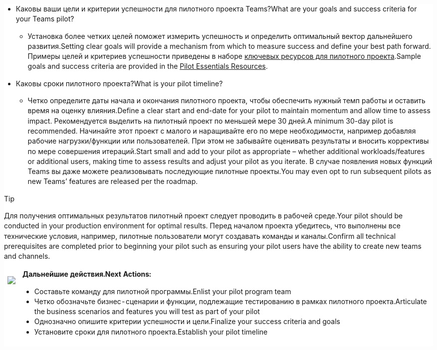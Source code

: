 -   <span data-ttu-id="6c7e2-137">Каковы ваши цели и критерии успешности для пилотного проекта Teams?</span><span class="sxs-lookup"><span data-stu-id="6c7e2-137">What are your goals and success criteria for your Teams pilot?</span></span>

    -   <span data-ttu-id="6c7e2-138">Установка более четких целей поможет измерить успешность и определить оптимальный вектор дальнейшего развития.</span><span class="sxs-lookup"><span data-stu-id="6c7e2-138">Setting clear goals will provide a mechanism from which to measure success and define your best path forward.</span></span> <span data-ttu-id="6c7e2-139">Примеры целей и критериев успешности приведены в наборе [ключевых ресурсов для пилотного проекта](https://go.microsoft.com/fwlink/?linkid=859067).</span><span class="sxs-lookup"><span data-stu-id="6c7e2-139">Sample goals and success criteria are provided in the [Pilot Essentials Resources](https://go.microsoft.com/fwlink/?linkid=859067).</span></span>

-   <span data-ttu-id="6c7e2-140">Каковы сроки пилотного проекта?</span><span class="sxs-lookup"><span data-stu-id="6c7e2-140">What is your pilot timeline?</span></span>

    -   <span data-ttu-id="6c7e2-141">Четко определите даты начала и окончания пилотного проекта, чтобы обеспечить нужный темп работы и оставить время на оценку влияния.</span><span class="sxs-lookup"><span data-stu-id="6c7e2-141">Define a clear start and end-date for your pilot to maintain momentum and allow time to assess impact.</span></span> <span data-ttu-id="6c7e2-142">Рекомендуется выделить на пилотный проект по меньшей мере 30 дней.</span><span class="sxs-lookup"><span data-stu-id="6c7e2-142">A minimum 30-day pilot is recommended.</span></span> <span data-ttu-id="6c7e2-143">Начинайте этот проект с малого и наращивайте его по мере необходимости, например добавляя рабочие нагрузки/функции или пользователей. При этом не забывайте оценивать результаты и вносить коррективы по мере совершения итераций.</span><span class="sxs-lookup"><span data-stu-id="6c7e2-143">Start small and add to your pilot as appropriate – whether additional workloads/features or additional users, making time to assess results and adjust your pilot as you iterate.</span></span> <span data-ttu-id="6c7e2-144">В случае появления новых функций Teams вы даже можете реализовывать последующие пилотные проекты.</span><span class="sxs-lookup"><span data-stu-id="6c7e2-144">You may even opt to run subsequent pilots as new Teams’ features are released per the roadmap.</span></span>



> [!TIP]
> <span data-ttu-id="6c7e2-145">Для получения оптимальных результатов пилотный проект следует проводить в рабочей среде.</span><span class="sxs-lookup"><span data-stu-id="6c7e2-145">Your pilot should be conducted in your production environment for optimal results.</span></span> <span data-ttu-id="6c7e2-146">Перед началом проекта убедитесь, что выполнены все технические условия, например, пилотные пользователи могут создавать команды и каналы.</span><span class="sxs-lookup"><span data-stu-id="6c7e2-146">Confirm all technical prerequisites are completed prior to beginning your pilot such as ensuring your pilot users have the ability to create new teams and channels.</span></span>

<table>
<thead>
<tr class="header">
<td align="left"><p><img src="media/pilot_essentials_image2.png" /></p></td>
<td align="left"><span data-ttu-id="6c7e2-147"><strong>Дальнейшие действия.</strong></span><span class="sxs-lookup"><span data-stu-id="6c7e2-147"><strong>Next Actions:</strong></span></span><ul><li><span data-ttu-id="6c7e2-148">Составьте команду для пилотной программы.</span><span class="sxs-lookup"><span data-stu-id="6c7e2-148">Enlist your pilot program team</span></span></li><li><span data-ttu-id="6c7e2-149">Четко обозначьте бизнес-сценарии и функции, подлежащие тестированию в рамках пилотного проекта.</span><span class="sxs-lookup"><span data-stu-id="6c7e2-149">Articulate the business scenarios and features you will test as part of your pilot</span></span></li><li><span data-ttu-id="6c7e2-150">Однозначно опишите критерии успешности и цели.</span><span class="sxs-lookup"><span data-stu-id="6c7e2-150">Finalize your success criteria and goals</span></span></li><li><span data-ttu-id="6c7e2-151">Установите сроки для пилотного проекта.</span><span class="sxs-lookup"><span data-stu-id="6c7e2-151">Establish your pilot timeline</span></span></li></ul></td>
</tr>
</thead>
<tbody>
</tbody>
</table>
